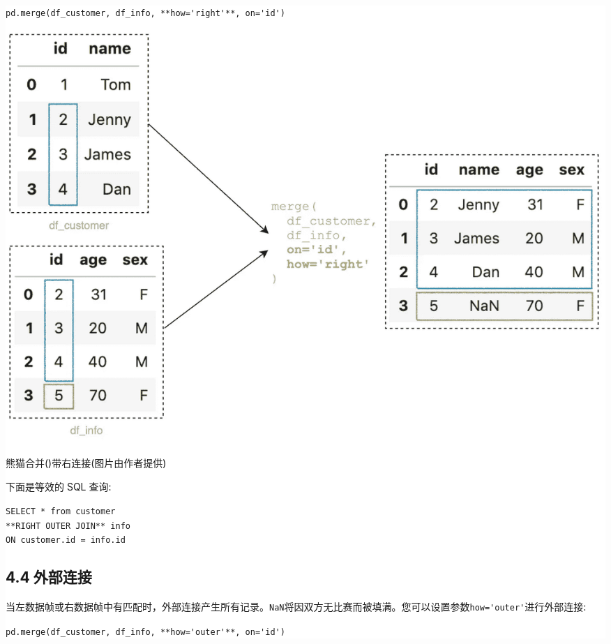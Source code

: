 ```
pd.merge(df_customer, df_info, **how='right'**, on='id')
```

![](img/dd9450e192348c2b222fd689af0b0c06.png)

熊猫合并()带右连接(图片由作者提供)

下面是等效的 SQL 查询:

```
SELECT * from customer
**RIGHT OUTER JOIN** info
ON customer.id = info.id
```

## 4.4 外部连接

当左数据帧或右数据帧中有匹配时，外部连接产生所有记录。`NaN`将因双方无比赛而被填满。您可以设置参数`how='outer'`进行外部连接:

```
pd.merge(df_customer, df_info, **how='outer'**, on='id')
```
